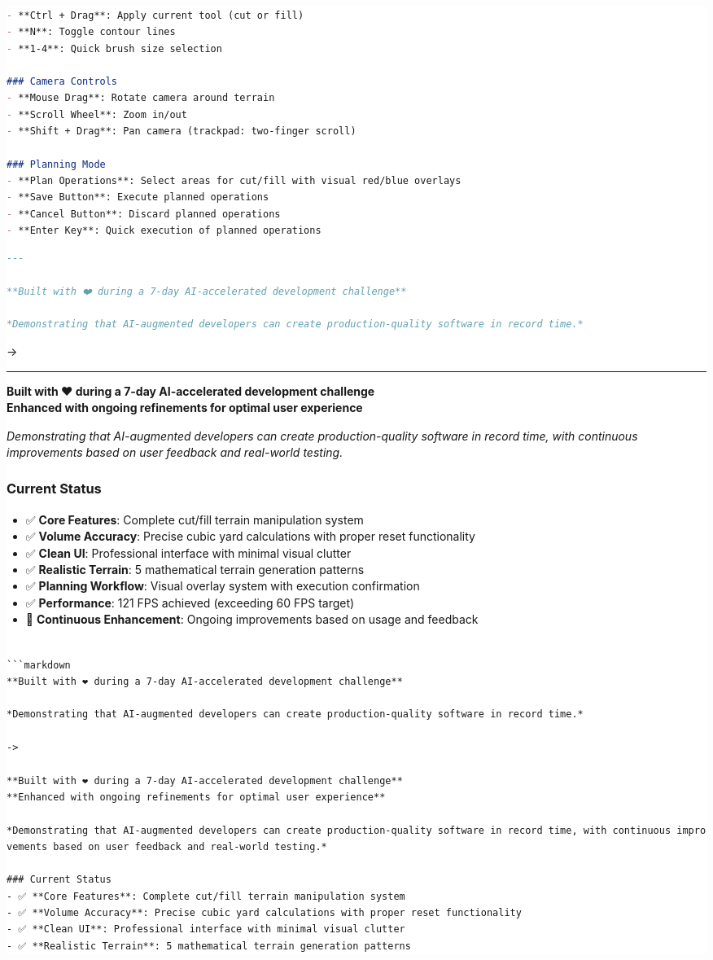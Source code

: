 ```markdown
- **Ctrl + Drag**: Apply current tool (cut or fill)
- **N**: Toggle contour lines
- **1-4**: Quick brush size selection

### Camera Controls
- **Mouse Drag**: Rotate camera around terrain
- **Scroll Wheel**: Zoom in/out
- **Shift + Drag**: Pan camera (trackpad: two-finger scroll)

### Planning Mode
- **Plan Operations**: Select areas for cut/fill with visual red/blue overlays
- **Save Button**: Execute planned operations
- **Cancel Button**: Discard planned operations
- **Enter Key**: Quick execution of planned operations
```

```markdown
---

**Built with ❤️ during a 7-day AI-accelerated development challenge**

*Demonstrating that AI-augmented developers can create production-quality software in record time.* 

```

->

---

**Built with ❤️ during a 7-day AI-accelerated development challenge**  
**Enhanced with ongoing refinements for optimal user experience**

*Demonstrating that AI-augmented developers can create production-quality software in record time, with continuous improvements based on user feedback and real-world testing.*

### Current Status
- ✅ **Core Features**: Complete cut/fill terrain manipulation system
- ✅ **Volume Accuracy**: Precise cubic yard calculations with proper reset functionality  
- ✅ **Clean UI**: Professional interface with minimal visual clutter
- ✅ **Realistic Terrain**: 5 mathematical terrain generation patterns
- ✅ **Planning Workflow**: Visual overlay system with execution confirmation
- ✅ **Performance**: 121 FPS achieved (exceeding 60 FPS target)
- 🔄 **Continuous Enhancement**: Ongoing improvements based on usage and feedback

```

```markdown
**Built with ❤️ during a 7-day AI-accelerated development challenge**

*Demonstrating that AI-augmented developers can create production-quality software in record time.* 

->

**Built with ❤️ during a 7-day AI-accelerated development challenge**  
**Enhanced with ongoing refinements for optimal user experience**

*Demonstrating that AI-augmented developers can create production-quality software in record time, with continuous improvements based on user feedback and real-world testing.*

### Current Status
- ✅ **Core Features**: Complete cut/fill terrain manipulation system
- ✅ **Volume Accuracy**: Precise cubic yard calculations with proper reset functionality  
- ✅ **Clean UI**: Professional interface with minimal visual clutter
- ✅ **Realistic Terrain**: 5 mathematical terrain generation patterns
```